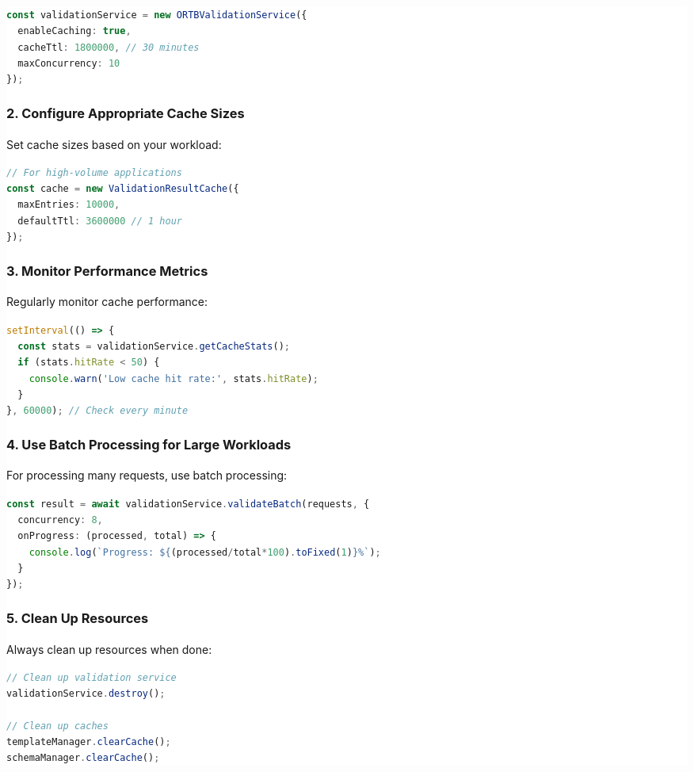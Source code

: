 ```typescript
const validationService = new ORTBValidationService({
  enableCaching: true,
  cacheTtl: 1800000, // 30 minutes
  maxConcurrency: 10
});
```

### 2. Configure Appropriate Cache Sizes

Set cache sizes based on your workload:

```typescript
// For high-volume applications
const cache = new ValidationResultCache({
  maxEntries: 10000,
  defaultTtl: 3600000 // 1 hour
});
```

### 3. Monitor Performance Metrics

Regularly monitor cache performance:

```typescript
setInterval(() => {
  const stats = validationService.getCacheStats();
  if (stats.hitRate < 50) {
    console.warn('Low cache hit rate:', stats.hitRate);
  }
}, 60000); // Check every minute
```

### 4. Use Batch Processing for Large Workloads

For processing many requests, use batch processing:

```typescript
const result = await validationService.validateBatch(requests, {
  concurrency: 8,
  onProgress: (processed, total) => {
    console.log(`Progress: ${(processed/total*100).toFixed(1)}%`);
  }
});
```

### 5. Clean Up Resources

Always clean up resources when done:

```typescript
// Clean up validation service
validationService.destroy();

// Clean up caches
templateManager.clearCache();
schemaManager.clearCache();
```

